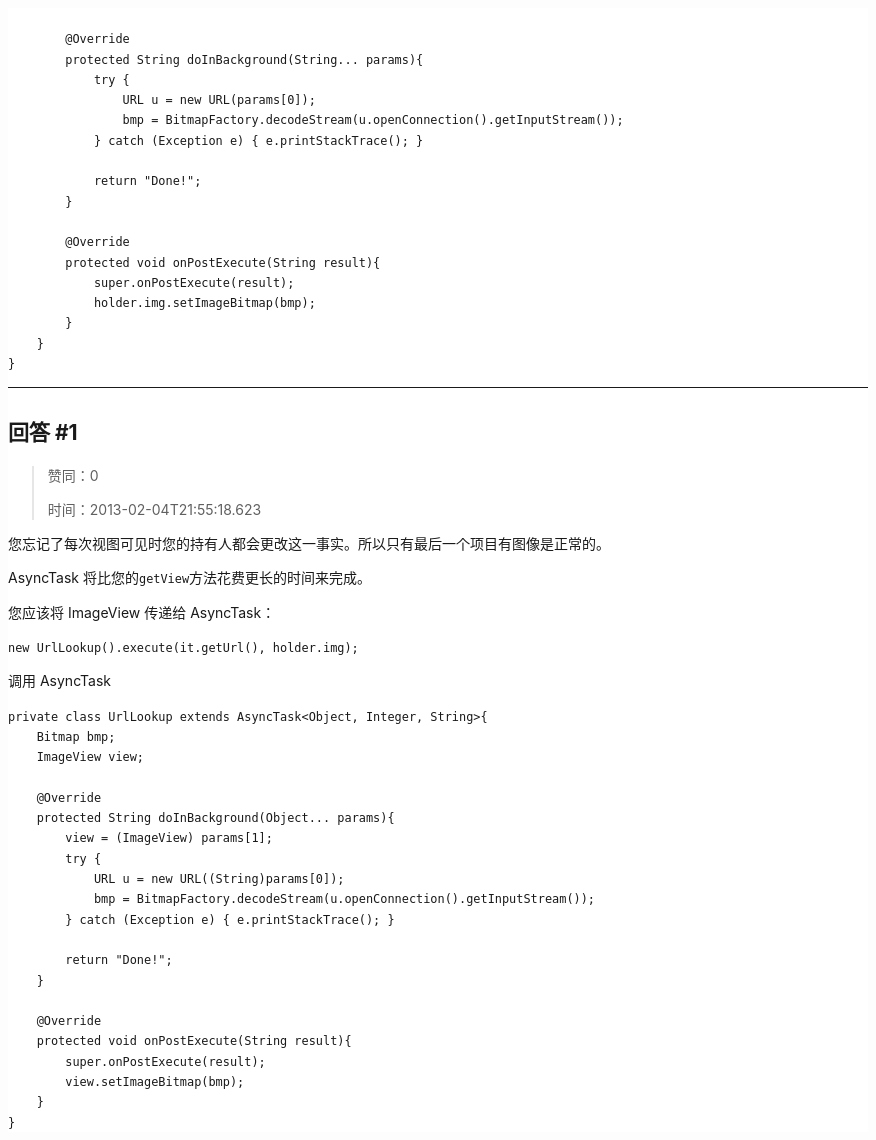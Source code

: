 ```

        @Override
        protected String doInBackground(String... params){  
            try {
                URL u = new URL(params[0]);
                bmp = BitmapFactory.decodeStream(u.openConnection().getInputStream());
            } catch (Exception e) { e.printStackTrace(); }

            return "Done!";
        }

        @Override
        protected void onPostExecute(String result){
            super.onPostExecute(result);    
            holder.img.setImageBitmap(bmp);
        }
    }
} 
```

* * *

## 回答 #1

> 赞同：0
> 
> 时间：2013-02-04T21:55:18.623

您忘记了每次视图可见时您的持有人都会更改这一事实。所以只有最后一个项目有图像是正常的。

AsyncTask 将比您的`getView`方法花费更长的时间来完成。

您应该将 ImageView 传递给 AsyncTask：

```
new UrlLookup().execute(it.getUrl(), holder.img); 
```

调用 AsyncTask

```
private class UrlLookup extends AsyncTask<Object, Integer, String>{
    Bitmap bmp;
    ImageView view;

    @Override
    protected String doInBackground(Object... params){ 
        view = (ImageView) params[1]; 
        try {
            URL u = new URL((String)params[0]);
            bmp = BitmapFactory.decodeStream(u.openConnection().getInputStream());
        } catch (Exception e) { e.printStackTrace(); }

        return "Done!";
    }

    @Override
    protected void onPostExecute(String result){
        super.onPostExecute(result);    
        view.setImageBitmap(bmp);
    }
} 
```
